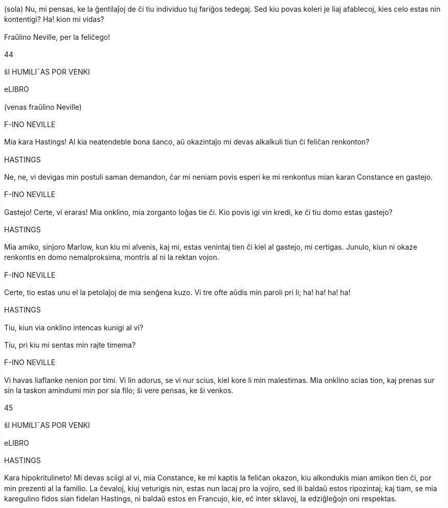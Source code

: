 \(sola\) Nu, mi pensas, ke la ĝentilaĵoj de ĉi tiu individuo tuj fariĝos tedegaj. Sed kiu povas koleri je liaj afablecoj, kies celo estas nin kontentigi? Ha\! kion mi vidas? 

Fraŭlino Neville, per la feliĉego\! 

44

ŝI HUMILI¯AS POR VENKI

eLIBRO

\(venas fraŭlino Neville\)

F-INO NEVILLE

Mia kara Hastings\! Al kia neatendeble bona ŝanco, aŭ okazintaĵo mi devas alkalkuli tiun ĉi feliĉan renkonton? 

HASTINGS

Ne, ne, vi devigas min postuli saman demandon, ĉar mi neniam povis esperi ke mi renkontus mian karan Constance en gastejo. 

F-INO NEVILLE

Gastejo\! Certe, vi eraras\! Mia onklino, mia zorganto loĝas tie ĉi. Kio povis igi vin kredi, ke ĉi tiu domo estas gastejo? 

HASTINGS

Mia amiko, sinjoro Marlow, kun kiu mi alvenis, kaj mi, estas venintaj tien ĉi kiel al gastejo, mi certigas. Junulo, kiun ni okaze renkontis en domo nemalproksima, montris al ni la rektan vojon. 

F-INO NEVILLE

Certe, tio estas unu el la petolaĵoj de mia senĝena kuzo. Vi tre ofte aŭdis min paroli pri li; ha\! ha\! ha\! ha\! 

HASTINGS

Tiu, kiun via onklino intencas kunigi al vi? 

Tiu, pri kiu mi sentas min rajte timema? 

F-INO NEVILLE

Vi havas liaflanke nenion por timi. Vi lin adorus, se vi nur scius, kiel kore li min malestimas. Mia onklino scias tion, kaj prenas sur sin la taskon amindumi min por sia filo; ŝi vere pensas, ke ŝi venkos. 

45

ŝI HUMILI¯AS POR VENKI

eLIBRO

HASTINGS

Kara hipokritulineto\! Mi devas sciigi al vi, mia Constance, ke mi kaptis la feliĉan okazon, kiu alkondukis mian amikon tien ĉi, por min prezenti al la familio. La ĉevaloj, kiuj veturigis nin, estas nun lacaj pro la vojiro, sed ili baldaŭ estos ripozintaj; kaj tiam, se mia karegulino fidos sian fidelan Hastings, ni baldaŭ estos en Francujo, kie, eĉ inter sklavoj, la edziĝleĝojn oni respektas. 
